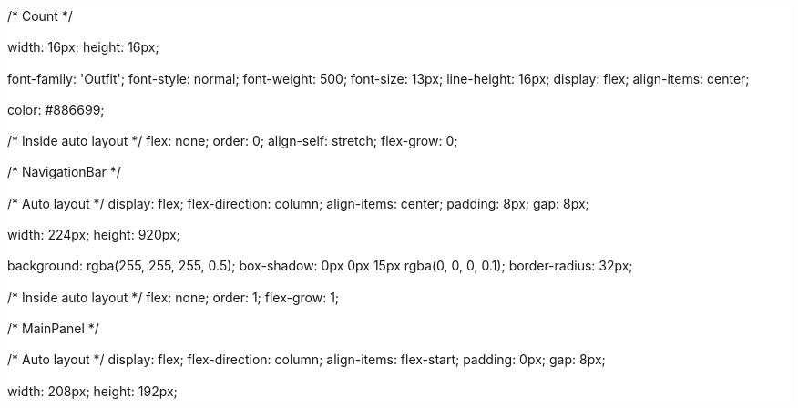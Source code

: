 
/* Count */

width: 16px;
height: 16px;

font-family: 'Outfit';
font-style: normal;
font-weight: 500;
font-size: 13px;
line-height: 16px;
display: flex;
align-items: center;

color: #886699;


/* Inside auto layout */
flex: none;
order: 0;
align-self: stretch;
flex-grow: 0;


/* NavigationBar */

/* Auto layout */
display: flex;
flex-direction: column;
align-items: center;
padding: 8px;
gap: 8px;

width: 224px;
height: 920px;

background: rgba(255, 255, 255, 0.5);
box-shadow: 0px 0px 15px rgba(0, 0, 0, 0.1);
border-radius: 32px;

/* Inside auto layout */
flex: none;
order: 1;
flex-grow: 1;


/* MainPanel */

/* Auto layout */
display: flex;
flex-direction: column;
align-items: flex-start;
padding: 0px;
gap: 8px;

width: 208px;
height: 192px;

